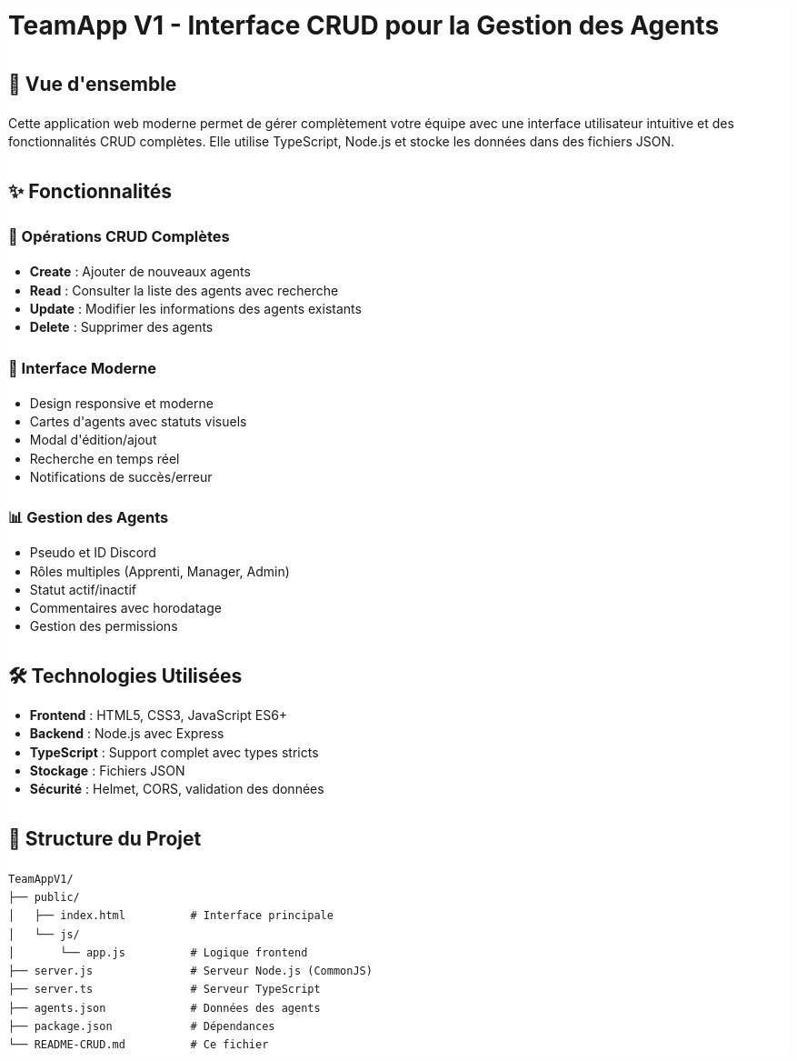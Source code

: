 # TeamApp V1 - Interface CRUD pour la Gestion des Agents

## 🚀 Vue d'ensemble

Cette application web moderne permet de gérer complètement votre équipe avec une interface utilisateur intuitive et des fonctionnalités CRUD complètes. Elle utilise TypeScript, Node.js et stocke les données dans des fichiers JSON.

## ✨ Fonctionnalités

### 🔧 Opérations CRUD Complètes
- **Create** : Ajouter de nouveaux agents
- **Read** : Consulter la liste des agents avec recherche
- **Update** : Modifier les informations des agents existants
- **Delete** : Supprimer des agents

### 🎨 Interface Moderne
- Design responsive et moderne
- Cartes d'agents avec statuts visuels
- Modal d'édition/ajout
- Recherche en temps réel
- Notifications de succès/erreur

### 📊 Gestion des Agents
- Pseudo et ID Discord
- Rôles multiples (Apprenti, Manager, Admin)
- Statut actif/inactif
- Commentaires avec horodatage
- Gestion des permissions

## 🛠️ Technologies Utilisées

- **Frontend** : HTML5, CSS3, JavaScript ES6+
- **Backend** : Node.js avec Express
- **TypeScript** : Support complet avec types stricts
- **Stockage** : Fichiers JSON
- **Sécurité** : Helmet, CORS, validation des données

## 📁 Structure du Projet

```
TeamAppV1/
├── public/
│   ├── index.html          # Interface principale
│   └── js/
│       └── app.js          # Logique frontend
├── server.js               # Serveur Node.js (CommonJS)
├── server.ts               # Serveur TypeScript
├── agents.json             # Données des agents
├── package.json            # Dépendances
└── README-CRUD.md          # Ce fichier
```
